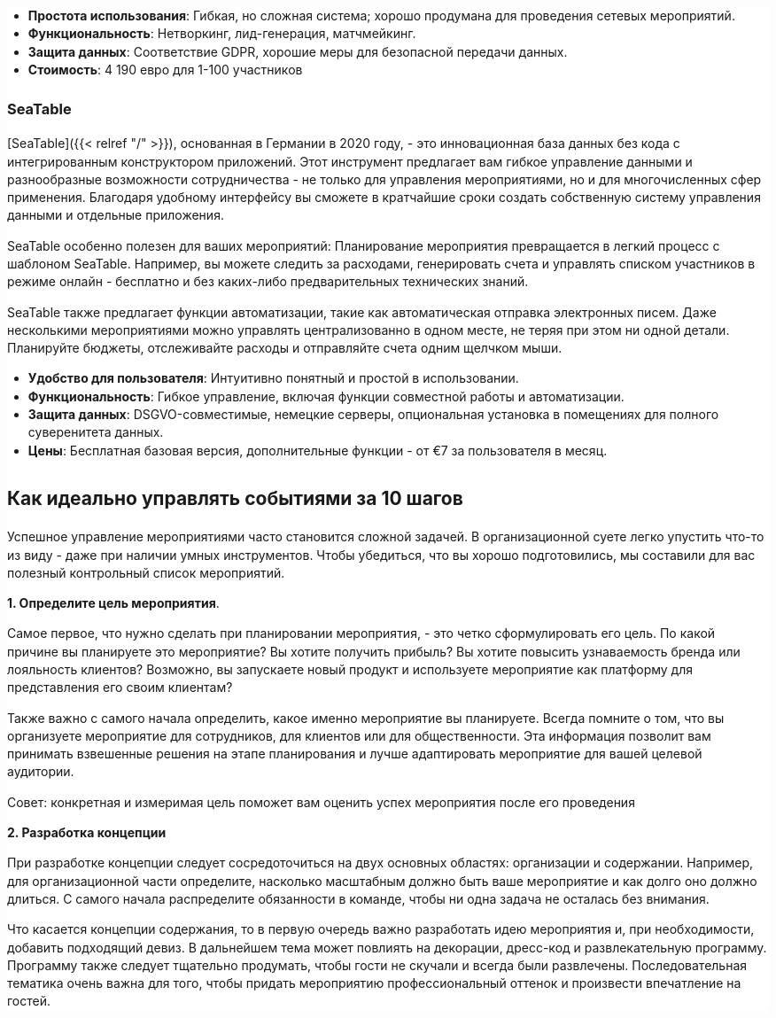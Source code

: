 - **Простота использования**: Гибкая, но сложная система; хорошо продумана для проведения сетевых мероприятий.
- **Функциональность**: Нетворкинг, лид-генерация, матчмейкинг.
- **Защита данных**: Соответствие GDPR, хорошие меры для безопасной передачи данных.
- **Стоимость**: 4 190 евро для 1-100 участников

### SeaTable

[SeaTable]({{< relref "/" >}}), основанная в Германии в 2020 году, - это инновационная база данных без кода с интегрированным конструктором приложений. Этот инструмент предлагает вам гибкое управление данными и разнообразные возможности сотрудничества - не только для управления мероприятиями, но и для многочисленных сфер применения. Благодаря удобному интерфейсу вы сможете в кратчайшие сроки создать собственную систему управления данными и отдельные приложения.

SeaTable особенно полезен для ваших мероприятий: Планирование мероприятия превращается в легкий процесс с шаблоном SeaTable. Например, вы можете следить за расходами, генерировать счета и управлять списком участников в режиме онлайн - бесплатно и без каких-либо предварительных технических знаний.

SeaTable также предлагает функции автоматизации, такие как автоматическая отправка электронных писем. Даже несколькими мероприятиями можно управлять централизованно в одном месте, не теряя при этом ни одной детали. Планируйте бюджеты, отслеживайте расходы и отправляйте счета одним щелчком мыши.

- **Удобство для пользователя**: Интуитивно понятный и простой в использовании.
- **Функциональность**: Гибкое управление, включая функции совместной работы и автоматизации.
- **Защита данных**: DSGVO-совместимые, немецкие серверы, опциональная установка в помещениях для полного суверенитета данных.
- **Цены**: Бесплатная базовая версия, дополнительные функции - от €7 за пользователя в месяц.

## Как идеально управлять событиями за 10 шагов

Успешное управление мероприятиями часто становится сложной задачей. В организационной суете легко упустить что-то из виду - даже при наличии умных инструментов. Чтобы убедиться, что вы хорошо подготовились, мы составили для вас полезный контрольный список мероприятий.

**1\. Определите цель мероприятия**.

Самое первое, что нужно сделать при планировании мероприятия, - это четко сформулировать его цель. По какой причине вы планируете это мероприятие? Вы хотите получить прибыль? Вы хотите повысить узнаваемость бренда или лояльность клиентов? Возможно, вы запускаете новый продукт и используете мероприятие как платформу для представления его своим клиентам?

Также важно с самого начала определить, какое именно мероприятие вы планируете. Всегда помните о том, что вы организуете мероприятие для сотрудников, для клиентов или для общественности. Эта информация позволит вам принимать взвешенные решения на этапе планирования и лучше адаптировать мероприятие для вашей целевой аудитории.

Совет: конкретная и измеримая цель поможет вам оценить успех мероприятия после его проведения

**2\. Разработка концепции**

При разработке концепции следует сосредоточиться на двух основных областях: организации и содержании. Например, для организационной части определите, насколько масштабным должно быть ваше мероприятие и как долго оно должно длиться. С самого начала распределите обязанности в команде, чтобы ни одна задача не осталась без внимания.

Что касается концепции содержания, то в первую очередь важно разработать идею мероприятия и, при необходимости, добавить подходящий девиз. В дальнейшем тема может повлиять на декорации, дресс-код и развлекательную программу. Программу также следует тщательно продумать, чтобы гости не скучали и всегда были развлечены. Последовательная тематика очень важна для того, чтобы придать мероприятию профессиональный оттенок и произвести впечатление на гостей.
